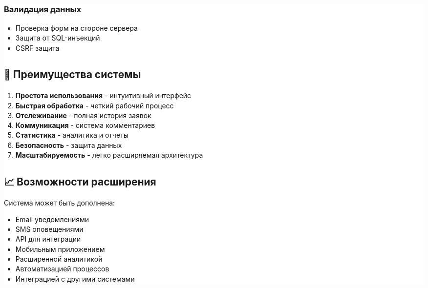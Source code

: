 ### Валидация данных
- Проверка форм на стороне сервера
- Защита от SQL-инъекций
- CSRF защита

## 🚀 Преимущества системы

1. **Простота использования** - интуитивный интерфейс
2. **Быстрая обработка** - четкий рабочий процесс
3. **Отслеживание** - полная история заявок
4. **Коммуникация** - система комментариев
5. **Статистика** - аналитика и отчеты
6. **Безопасность** - защита данных
7. **Масштабируемость** - легко расширяемая архитектура

## 📈 Возможности расширения

Система может быть дополнена:
- Email уведомлениями
- SMS оповещениями
- API для интеграции
- Мобильным приложением
- Расширенной аналитикой
- Автоматизацией процессов
- Интеграцией с другими системами
